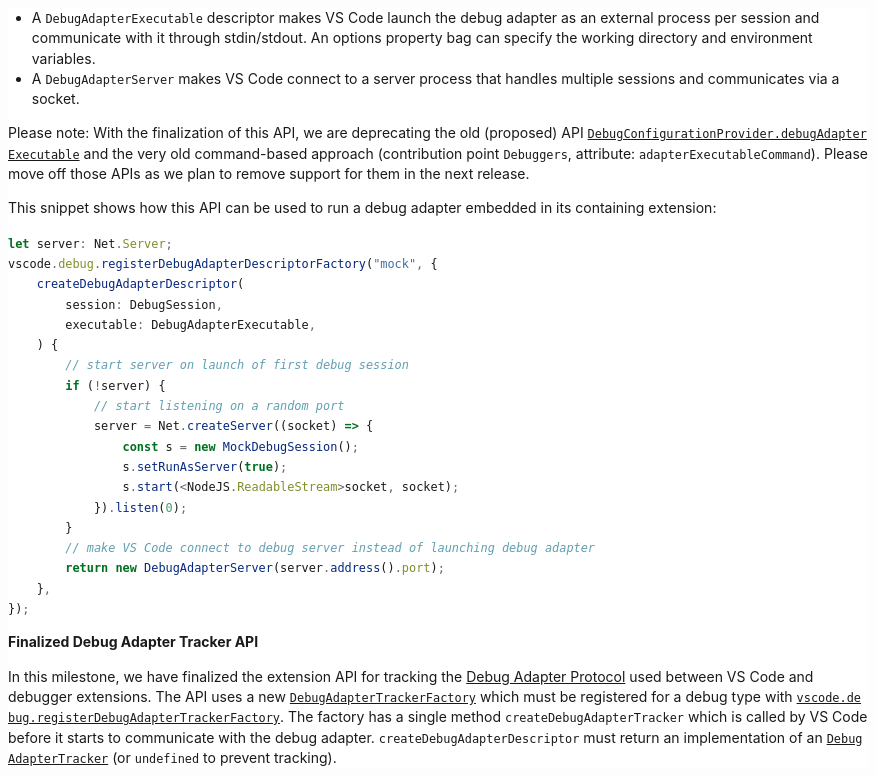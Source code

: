 -   A `DebugAdapterExecutable` descriptor makes VS Code launch the debug adapter
    as an external process per session and communicate with it through
    stdin/stdout. An options property bag can specify the working directory and
    environment variables.
-   A `DebugAdapterServer` makes VS Code connect to a server process that
    handles multiple sessions and communicates via a socket.

Please note: With the finalization of this API, we are deprecating the old
(proposed) API
[`DebugConfigurationProvider.debugAdapterExecutable`](https://github.com/Microsoft/vscode/blob/a152a5c7818a13666a5879b4450eb26a4d45fbde/src/vs/vscode.proposed.d.ts#L547)
and the very old command-based approach (contribution point `Debuggers`,
attribute: `adapterExecutableCommand`). Please move off those APIs as we plan to
remove support for them in the next release.

This snippet shows how this API can be used to run a debug adapter embedded in
its containing extension:

```typescript
let server: Net.Server;
vscode.debug.registerDebugAdapterDescriptorFactory("mock", {
	createDebugAdapterDescriptor(
		session: DebugSession,
		executable: DebugAdapterExecutable,
	) {
		// start server on launch of first debug session
		if (!server) {
			// start listening on a random port
			server = Net.createServer((socket) => {
				const s = new MockDebugSession();
				s.setRunAsServer(true);
				s.start(<NodeJS.ReadableStream>socket, socket);
			}).listen(0);
		}
		// make VS Code connect to debug server instead of launching debug adapter
		return new DebugAdapterServer(server.address().port);
	},
});
```

**Finalized Debug Adapter Tracker API**

In this milestone, we have finalized the extension API for tracking the
[Debug Adapter Protocol](https://microsoft.github.io/debug-adapter-protocol/)
used between VS Code and debugger extensions. The API uses a new
[`DebugAdapterTrackerFactory`](https://github.com/Microsoft/vscode/blob/a152a5c7818a13666a5879b4450eb26a4d45fbde/src/vs/vscode.d.ts#L8522)
which must be registered for a debug type with
[`vscode.debug.registerDebugAdapterTrackerFactory`](https://github.com/Microsoft/vscode/blob/a152a5c7818a13666a5879b4450eb26a4d45fbde/src/vs/vscode.d.ts#L8711).
The factory has a single method `createDebugAdapterTracker` which is called by
VS Code before it starts to communicate with the debug adapter.
`createDebugAdapterDescriptor` must return an implementation of an
[`DebugAdapterTracker`](https://github.com/Microsoft/vscode/blob/a152a5c7818a13666a5879b4450eb26a4d45fbde/src/vs/vscode.d.ts#L8495)
(or `undefined` to prevent tracking).
